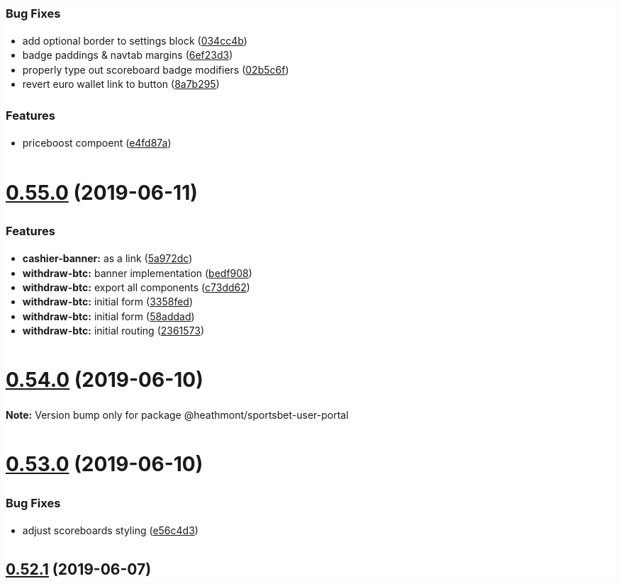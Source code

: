 ### Bug Fixes

- add optional border to settings block ([034cc4b](https://github.com/coingaming/sportsbet-design/commit/034cc4b))
- badge paddings & navtab margins ([6ef23d3](https://github.com/coingaming/sportsbet-design/commit/6ef23d3))
- properly type out scoreboard badge modifiers ([02b5c6f](https://github.com/coingaming/sportsbet-design/commit/02b5c6f))
- revert euro wallet link to button ([8a7b295](https://github.com/coingaming/sportsbet-design/commit/8a7b295))

### Features

- priceboost compoent ([e4fd87a](https://github.com/coingaming/sportsbet-design/commit/e4fd87a))

# [0.55.0](https://github.com/coingaming/sportsbet-design/compare/v0.54.0...v0.55.0) (2019-06-11)

### Features

- **cashier-banner:** as a link ([5a972dc](https://github.com/coingaming/sportsbet-design/commit/5a972dc))
- **withdraw-btc:** banner implementation ([bedf908](https://github.com/coingaming/sportsbet-design/commit/bedf908))
- **withdraw-btc:** export all components ([c73dd62](https://github.com/coingaming/sportsbet-design/commit/c73dd62))
- **withdraw-btc:** initial form ([3358fed](https://github.com/coingaming/sportsbet-design/commit/3358fed))
- **withdraw-btc:** initial form ([58addad](https://github.com/coingaming/sportsbet-design/commit/58addad))
- **withdraw-btc:** initial routing ([2361573](https://github.com/coingaming/sportsbet-design/commit/2361573))

# [0.54.0](https://github.com/coingaming/sportsbet-design/compare/v0.53.0...v0.54.0) (2019-06-10)

**Note:** Version bump only for package @heathmont/sportsbet-user-portal

# [0.53.0](https://github.com/coingaming/sportsbet-design/compare/v0.52.1...v0.53.0) (2019-06-10)

### Bug Fixes

- adjust scoreboards styling ([e56c4d3](https://github.com/coingaming/sportsbet-design/commit/e56c4d3))

## [0.52.1](https://github.com/coingaming/sportsbet-design/compare/v0.52.0...v0.52.1) (2019-06-07)
